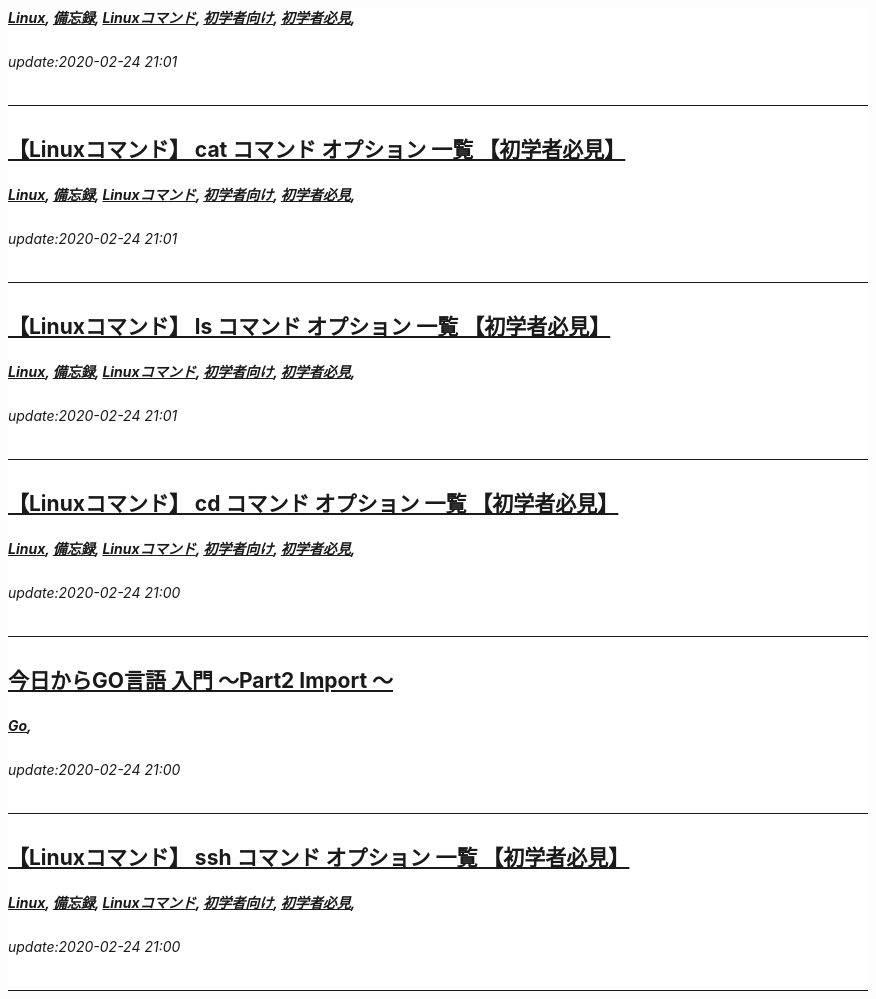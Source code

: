 ##### [Linux](https://qiita.com/tags/Linux), [備忘録](https://qiita.com/tags/備忘録), [Linuxコマンド](https://qiita.com/tags/Linuxコマンド), [初学者向け](https://qiita.com/tags/初学者向け), [初学者必見](https://qiita.com/tags/初学者必見), 
###### update:2020-02-24 21:01
---
## [【Linuxコマンド】 cat コマンド オプション 一覧 【初学者必見】](https://qiita.com/web-hackers/items/28bd20992b5fdc57b6a7)
##### [Linux](https://qiita.com/tags/Linux), [備忘録](https://qiita.com/tags/備忘録), [Linuxコマンド](https://qiita.com/tags/Linuxコマンド), [初学者向け](https://qiita.com/tags/初学者向け), [初学者必見](https://qiita.com/tags/初学者必見), 
###### update:2020-02-24 21:01
---
## [【Linuxコマンド】 ls コマンド オプション 一覧 【初学者必見】](https://qiita.com/web-hackers/items/0a7c46c2930a831ee759)
##### [Linux](https://qiita.com/tags/Linux), [備忘録](https://qiita.com/tags/備忘録), [Linuxコマンド](https://qiita.com/tags/Linuxコマンド), [初学者向け](https://qiita.com/tags/初学者向け), [初学者必見](https://qiita.com/tags/初学者必見), 
###### update:2020-02-24 21:01
---
## [【Linuxコマンド】 cd コマンド オプション 一覧 【初学者必見】](https://qiita.com/web-hackers/items/88514031ed45a3ec1fd4)
##### [Linux](https://qiita.com/tags/Linux), [備忘録](https://qiita.com/tags/備忘録), [Linuxコマンド](https://qiita.com/tags/Linuxコマンド), [初学者向け](https://qiita.com/tags/初学者向け), [初学者必見](https://qiita.com/tags/初学者必見), 
###### update:2020-02-24 21:00
---
## [今日からGO言語 入門 〜Part2 Import 〜](https://qiita.com/rspmharada7645/items/807a4b49c68a32766141)
##### [Go](https://qiita.com/tags/Go), 
###### update:2020-02-24 21:00
---
## [【Linuxコマンド】 ssh コマンド オプション 一覧 【初学者必見】](https://qiita.com/web-hackers/items/b4dd0e0da54dbb0ab043)
##### [Linux](https://qiita.com/tags/Linux), [備忘録](https://qiita.com/tags/備忘録), [Linuxコマンド](https://qiita.com/tags/Linuxコマンド), [初学者向け](https://qiita.com/tags/初学者向け), [初学者必見](https://qiita.com/tags/初学者必見), 
###### update:2020-02-24 21:00
---
